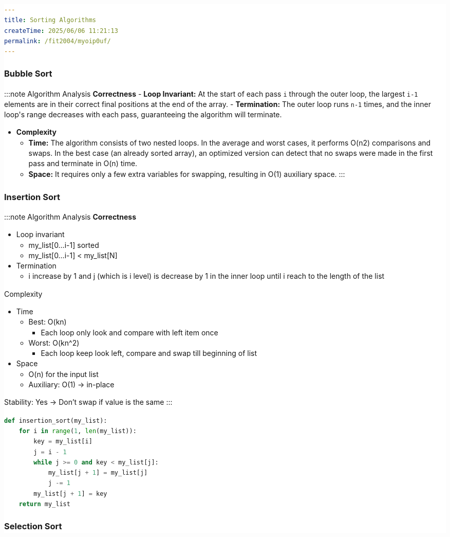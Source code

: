 ```yaml
---
title: Sorting Algorithms
createTime: 2025/06/06 11:21:13
permalink: /fit2004/myoip0uf/
---
```


### Bubble Sort

:::note Algorithm Analysis
**Correctness**
    - **Loop Invariant:** At the start of each pass `i` through the outer loop, the largest `i-1` elements are in their correct final positions at the end of the array.
    - **Termination:** The outer loop runs `n-1` times, and the inner loop's range decreases with each pass, guaranteeing the algorithm will terminate.
- **Complexity**
    - **Time:** The algorithm consists of two nested loops. In the average and worst cases, it performs O(n2) comparisons and swaps. In the best case (an already sorted array), an optimized version can detect that no swaps were made in the first pass and terminate in O(n) time.
    - **Space:** It requires only a few extra variables for swapping, resulting in O(1) auxiliary space.
:::

### Insertion Sort

:::note Algorithm Analysis
**Correctness**

- Loop invariant
    - my_list[0…i-1] sorted
    - my_list[0…i-1] < my_list[N]
- Termination
    - i increase by 1 and j (which is i level) is decrease by 1 in the inner loop until i reach to the length of the list

Complexity

- Time
    - Best: O(kn)
        - Each loop only look and compare with left item once
    - Worst: O(kn^2)
        - Each loop keep look left, compare and swap till beginning of list
- Space
    - O(n) for the input list
    - Auxiliary: O(1) → in-place

Stability: Yes → Don’t swap if value is the same
:::

```python
def insertion_sort(my_list):
    for i in range(1, len(my_list)):
        key = my_list[i]
        j = i - 1
        while j >= 0 and key < my_list[j]:
            my_list[j + 1] = my_list[j]
            j -= 1
        my_list[j + 1] = key
    return my_list
```
### Selection Sort

